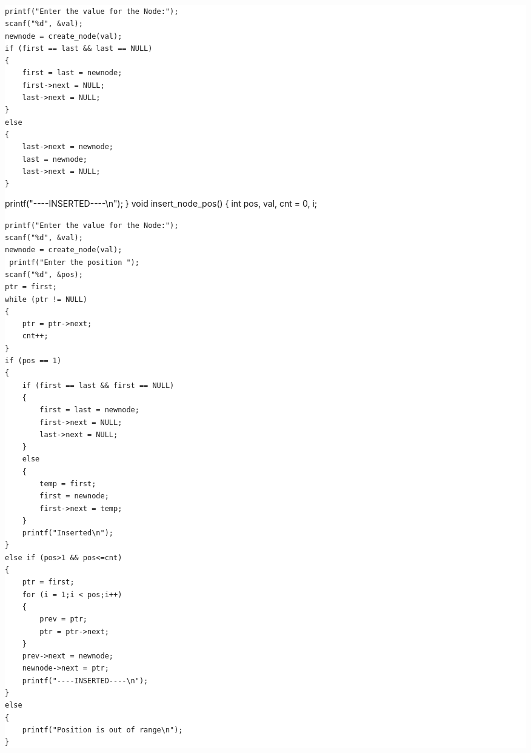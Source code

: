     printf("Enter the value for the Node:");
    scanf("%d", &val);
    newnode = create_node(val);
    if (first == last && last == NULL)
    {
        first = last = newnode;
        first->next = NULL;
        last->next = NULL;
    }
    else
    {
        last->next = newnode;
        last = newnode;
        last->next = NULL;
    }
 printf("----INSERTED----\n");
}
void insert_node_pos()
{
    int pos, val, cnt = 0, i;

    printf("Enter the value for the Node:");
    scanf("%d", &val);
    newnode = create_node(val);
     printf("Enter the position ");
    scanf("%d", &pos);
    ptr = first;
    while (ptr != NULL)
    {
        ptr = ptr->next;
        cnt++;
    }
    if (pos == 1)
    {
        if (first == last && first == NULL)
        {
            first = last = newnode;
            first->next = NULL;
            last->next = NULL;
        }
        else
        {
            temp = first;
            first = newnode;
            first->next = temp;
        }
        printf("Inserted\n");
    }
    else if (pos>1 && pos<=cnt)
    {
        ptr = first;
        for (i = 1;i < pos;i++)
        {
            prev = ptr;
            ptr = ptr->next;
        }
        prev->next = newnode;
        newnode->next = ptr;
        printf("----INSERTED----\n");
    }
    else
    {
        printf("Position is out of range\n");
    }